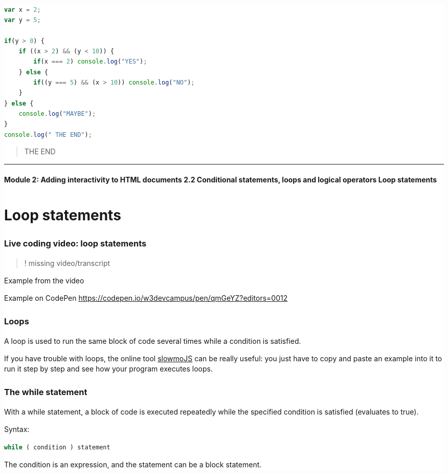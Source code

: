 

```javascript
var x = 2;
var y = 5;

if(y > 0) {
    if ((x > 2) && (y < 10)) {
        if(x === 2) console.log("YES");
    } else {
        if((y === 5) && (x > 10)) console.log("NO");
    }
} else {
    console.log("MAYBE");
}
console.log(" THE END");

```

> THE END

---

#### Module 2: Adding interactivity to HTML documents   2.2 Conditional statements, loops and logical operators   Loop statements

# Loop statements

### Live coding video: loop statements

>! missing video/transcript

Example from the video

Example on CodePen
https://codepen.io/w3devcampus/pen/qmGeYZ?editors=0012

### Loops

A loop is used to run the same block of code several times while a condition is satisfied.

If you have trouble with loops, the online tool [slowmoJS](http://toolness.github.io/slowmo-js/) can be really useful: you just have to copy and paste an example into it to run it step by step and see how your program executes loops.

### The while statement

With a while statement, a block of code is executed repeatedly while the specified condition is satisfied (evaluates to true).

Syntax:
```javascript
while ( condition ) statement

```
The condition is an expression, and the statement can be a block statement.

